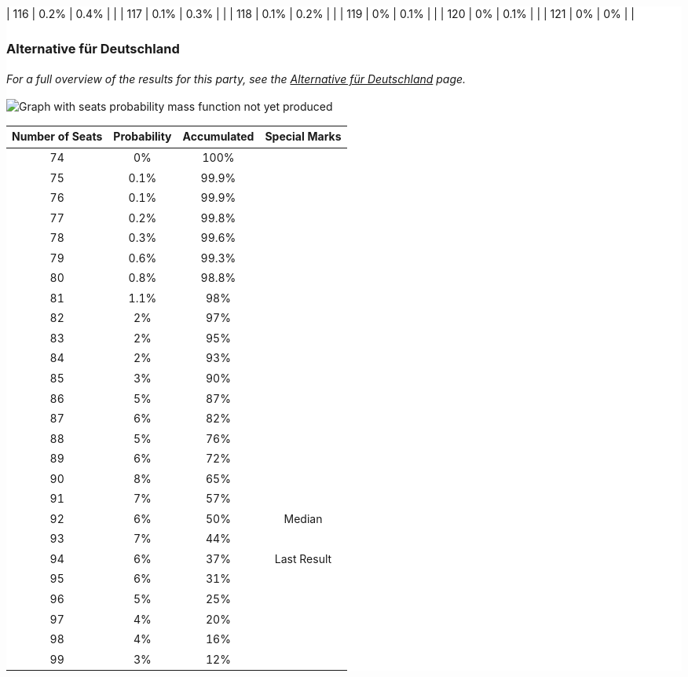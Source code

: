 | 116 | 0.2% | 0.4% |  |
| 117 | 0.1% | 0.3% |  |
| 118 | 0.1% | 0.2% |  |
| 119 | 0% | 0.1% |  |
| 120 | 0% | 0.1% |  |
| 121 | 0% | 0% |  |

### Alternative für Deutschland

*For a full overview of the results for this party, see the [Alternative für Deutschland](party-alternativefürdeutschland.html) page.*

![Graph with seats probability mass function not yet produced](2021-07-26-INSAandYouGov-seats-pmf-alternativefürdeutschland.png "Seats Probability Mass Function")

| Number of Seats | Probability | Accumulated | Special Marks |
|:---------------:|:-----------:|:-----------:|:-------------:|
| 74 | 0% | 100% |  |
| 75 | 0.1% | 99.9% |  |
| 76 | 0.1% | 99.9% |  |
| 77 | 0.2% | 99.8% |  |
| 78 | 0.3% | 99.6% |  |
| 79 | 0.6% | 99.3% |  |
| 80 | 0.8% | 98.8% |  |
| 81 | 1.1% | 98% |  |
| 82 | 2% | 97% |  |
| 83 | 2% | 95% |  |
| 84 | 2% | 93% |  |
| 85 | 3% | 90% |  |
| 86 | 5% | 87% |  |
| 87 | 6% | 82% |  |
| 88 | 5% | 76% |  |
| 89 | 6% | 72% |  |
| 90 | 8% | 65% |  |
| 91 | 7% | 57% |  |
| 92 | 6% | 50% | Median |
| 93 | 7% | 44% |  |
| 94 | 6% | 37% | Last Result |
| 95 | 6% | 31% |  |
| 96 | 5% | 25% |  |
| 97 | 4% | 20% |  |
| 98 | 4% | 16% |  |
| 99 | 3% | 12% |  |